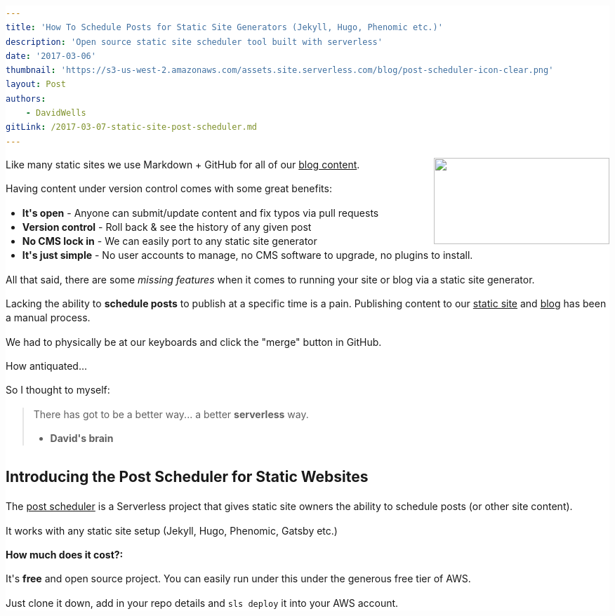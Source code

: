 ```yaml
---
title: 'How To Schedule Posts for Static Site Generators (Jekyll, Hugo, Phenomic etc.)'
description: 'Open source static site scheduler tool built with serverless'
date: '2017-03-06'
thumbnail: 'https://s3-us-west-2.amazonaws.com/assets.site.serverless.com/blog/post-scheduler-icon-clear.png'
layout: Post
authors:
    - DavidWells
gitLink: /2017-03-07-static-site-post-scheduler.md
---
```


<img align="right" width="250" height="123" src="https://cloud.githubusercontent.com/assets/532272/23386639/779ce26c-fd0c-11e6-9e54-f33281e17719.jpg">

Like many static sites we use Markdown + GitHub for all of our [blog content](https://github.com/serverless/blog/).

Having content under version control comes with some great benefits:

- **It's open** - Anyone can submit/update content and fix typos via pull requests
- **Version control** - Roll back & see the history of any given post
- **No CMS lock in** - We can easily port to any static site generator
- **It's just simple** - No user accounts to manage, no CMS software to upgrade, no plugins to install.

All that said, there are some *missing features* when it comes to running your site or blog via a static site generator.

Lacking the ability to **schedule posts** to publish at a specific time is a pain. Publishing content to our [static site](https://github.com/serverless/site) and [blog](https://github.com/serverless/blog/) has been a manual process.

We had to physically be at our keyboards and click the "merge" button in GitHub.

How antiquated...

So I thought to myself:

> There has got to be a better way... a better **serverless** way.
> - **David's brain**

## Introducing the Post Scheduler for Static Websites

The [post scheduler](https://github.com/serverless/post-scheduler/) is a Serverless project that gives static site owners the ability to schedule posts (or other site content).

It works with any static site setup (Jekyll, Hugo, Phenomic, Gatsby etc.)

**How much does it cost?:**

It's **free** and open source project. You can easily run under this under the generous free tier of AWS.

Just clone it down, add in your repo details and `sls deploy` it into your AWS account.

